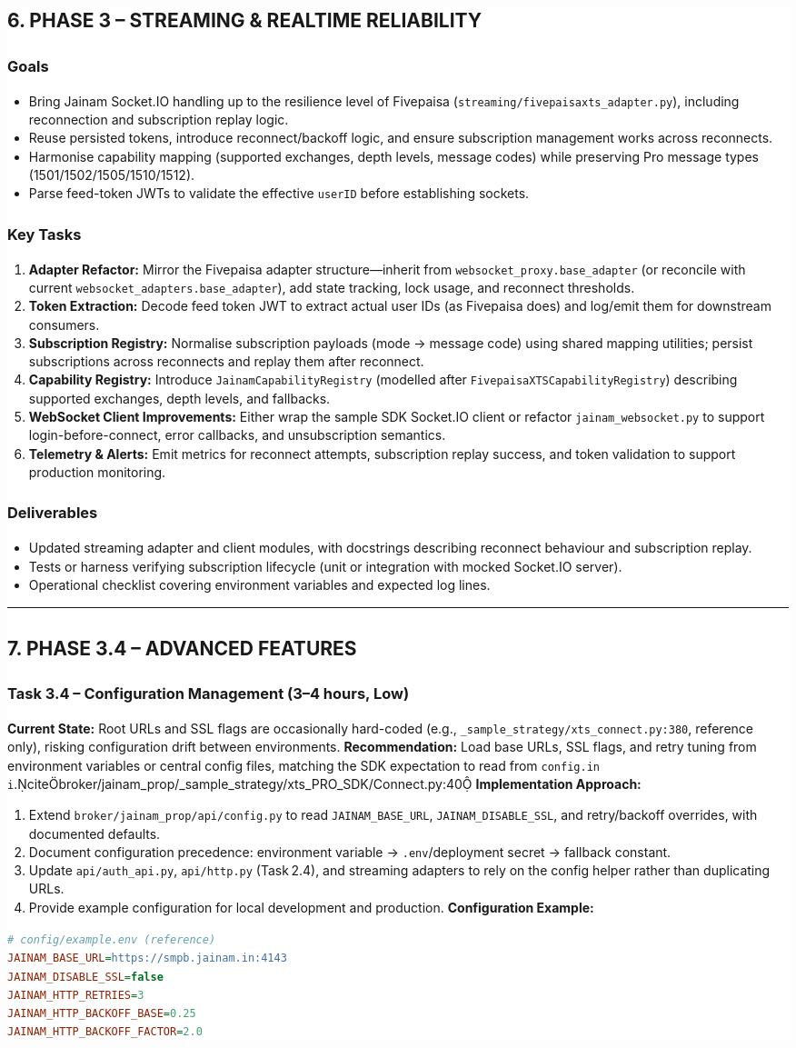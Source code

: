 
## 6. PHASE 3 – STREAMING & REALTIME RELIABILITY

### Goals
- Bring Jainam Socket.IO handling up to the resilience level of Fivepaisa (`streaming/fivepaisaxts_adapter.py`), including reconnection and subscription replay logic.
- Reuse persisted tokens, introduce reconnect/backoff logic, and ensure subscription management works across reconnects.
- Harmonise capability mapping (supported exchanges, depth levels, message codes) while preserving Pro message types (1501/1502/1505/1510/1512).
- Parse feed-token JWTs to validate the effective `userID` before establishing sockets.

### Key Tasks
1. **Adapter Refactor:** Mirror the Fivepaisa adapter structure—inherit from `websocket_proxy.base_adapter` (or reconcile with current `websocket_adapters.base_adapter`), add state tracking, lock usage, and reconnect thresholds.
2. **Token Extraction:** Decode feed token JWT to extract actual user IDs (as Fivepaisa does) and log/emit them for downstream consumers.
3. **Subscription Registry:** Normalise subscription payloads (mode → message code) using shared mapping utilities; persist subscriptions across reconnects and replay them after reconnect.
4. **Capability Registry:** Introduce `JainamCapabilityRegistry` (modelled after `FivepaisaXTSCapabilityRegistry`) describing supported exchanges, depth levels, and fallbacks.
5. **WebSocket Client Improvements:** Either wrap the sample SDK Socket.IO client or refactor `jainam_websocket.py` to support login-before-connect, error callbacks, and unsubscription semantics.
6. **Telemetry & Alerts:** Emit metrics for reconnect attempts, subscription replay success, and token validation to support production monitoring.

### Deliverables
- Updated streaming adapter and client modules, with docstrings describing reconnect behaviour and subscription replay.
- Tests or harness verifying subscription lifecycle (unit or integration with mocked Socket.IO server).
- Operational checklist covering environment variables and expected log lines.

---

## 7. PHASE 3.4 – ADVANCED FEATURES

### Task 3.4 – Configuration Management (3–4 hours, **Low**)

**Current State:** Root URLs and SSL flags are occasionally hard-coded (e.g., `_sample_strategy/xts_connect.py:380`, reference only), risking configuration drift between environments.
**Recommendation:** Load base URLs, SSL flags, and retry tuning from environment variables or central config files, matching the SDK expectation to read from `config.ini`.citebroker/jainam_prop/_sample_strategy/xts_PRO_SDK/Connect.py:40
**Implementation Approach:**
1. Extend `broker/jainam_prop/api/config.py` to read `JAINAM_BASE_URL`, `JAINAM_DISABLE_SSL`, and retry/backoff overrides, with documented defaults.
2. Document configuration precedence: environment variable → `.env`/deployment secret → fallback constant.
3. Update `api/auth_api.py`, `api/http.py` (Task 2.4), and streaming adapters to rely on the config helper rather than duplicating URLs.
4. Provide example configuration for local development and production.
**Configuration Example:**
```ini
# config/example.env (reference)
JAINAM_BASE_URL=https://smpb.jainam.in:4143
JAINAM_DISABLE_SSL=false
JAINAM_HTTP_RETRIES=3
JAINAM_HTTP_BACKOFF_BASE=0.25
JAINAM_HTTP_BACKOFF_FACTOR=2.0
```